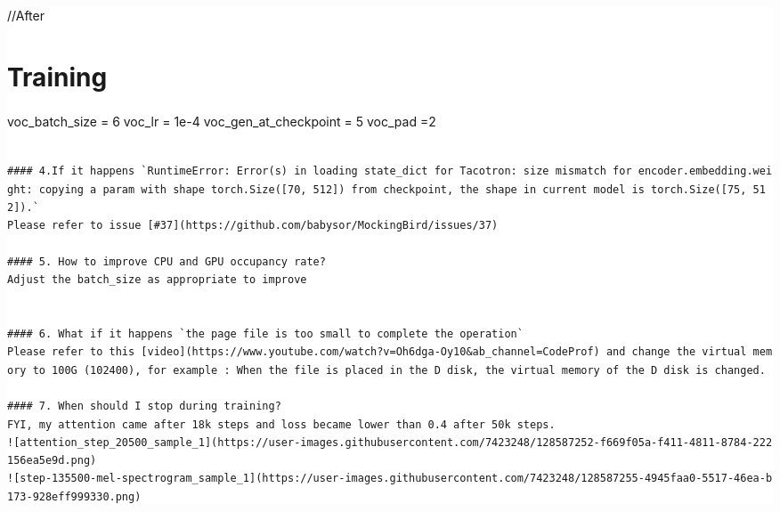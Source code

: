 //After
# Training
voc_batch_size = 6
voc_lr = 1e-4
voc_gen_at_checkpoint = 5
voc_pad =2
```

#### 4.If it happens `RuntimeError: Error(s) in loading state_dict for Tacotron: size mismatch for encoder.embedding.weight: copying a param with shape torch.Size([70, 512]) from checkpoint, the shape in current model is torch.Size([75, 512]).`
Please refer to issue [#37](https://github.com/babysor/MockingBird/issues/37)

#### 5. How to improve CPU and GPU occupancy rate?
Adjust the batch_size as appropriate to improve


#### 6. What if it happens `the page file is too small to complete the operation`
Please refer to this [video](https://www.youtube.com/watch?v=Oh6dga-Oy10&ab_channel=CodeProf) and change the virtual memory to 100G (102400), for example : When the file is placed in the D disk, the virtual memory of the D disk is changed.

#### 7. When should I stop during training?
FYI, my attention came after 18k steps and loss became lower than 0.4 after 50k steps.
![attention_step_20500_sample_1](https://user-images.githubusercontent.com/7423248/128587252-f669f05a-f411-4811-8784-222156ea5e9d.png)
![step-135500-mel-spectrogram_sample_1](https://user-images.githubusercontent.com/7423248/128587255-4945faa0-5517-46ea-b173-928eff999330.png)
